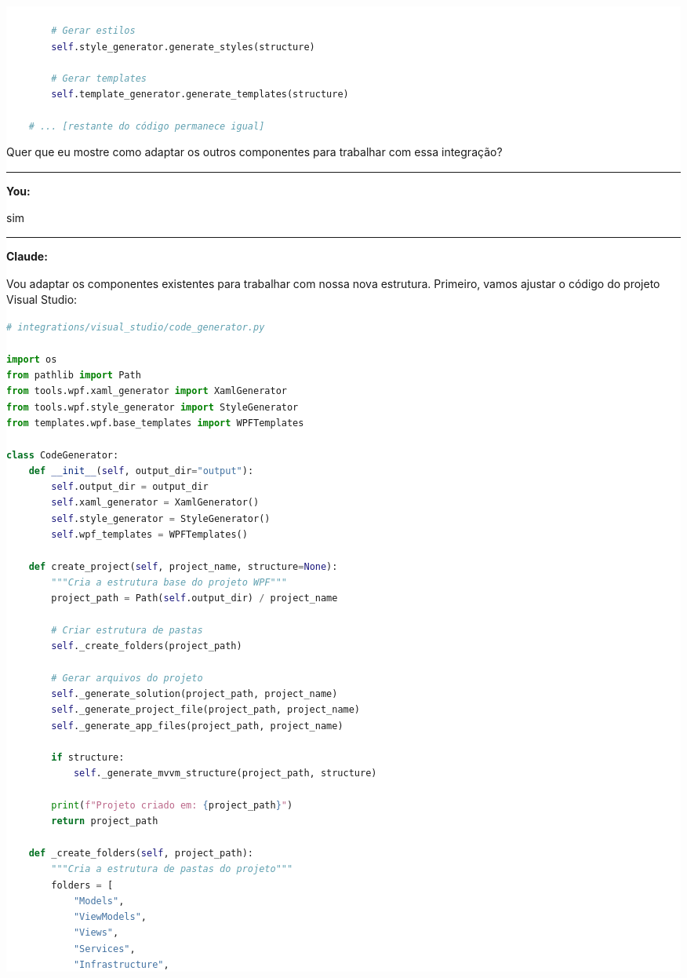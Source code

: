 ```python
        
        # Gerar estilos
        self.style_generator.generate_styles(structure)
        
        # Gerar templates
        self.template_generator.generate_templates(structure)

    # ... [restante do código permanece igual]
```

Quer que eu mostre como adaptar os outros componentes para trabalhar com essa integração?

* * *

**You:**

sim

* * *

**Claude:**

Vou adaptar os componentes existentes para trabalhar com nossa nova estrutura. Primeiro, vamos ajustar o código do projeto Visual Studio:

```python
# integrations/visual_studio/code_generator.py

import os
from pathlib import Path
from tools.wpf.xaml_generator import XamlGenerator
from tools.wpf.style_generator import StyleGenerator
from templates.wpf.base_templates import WPFTemplates

class CodeGenerator:
    def __init__(self, output_dir="output"):
        self.output_dir = output_dir
        self.xaml_generator = XamlGenerator()
        self.style_generator = StyleGenerator()
        self.wpf_templates = WPFTemplates()

    def create_project(self, project_name, structure=None):
        """Cria a estrutura base do projeto WPF"""
        project_path = Path(self.output_dir) / project_name
        
        # Criar estrutura de pastas
        self._create_folders(project_path)
        
        # Gerar arquivos do projeto
        self._generate_solution(project_path, project_name)
        self._generate_project_file(project_path, project_name)
        self._generate_app_files(project_path, project_name)

        if structure:
            self._generate_mvvm_structure(project_path, structure)

        print(f"Projeto criado em: {project_path}")
        return project_path

    def _create_folders(self, project_path):
        """Cria a estrutura de pastas do projeto"""
        folders = [
            "Models",
            "ViewModels",
            "Views",
            "Services",
            "Infrastructure",
```